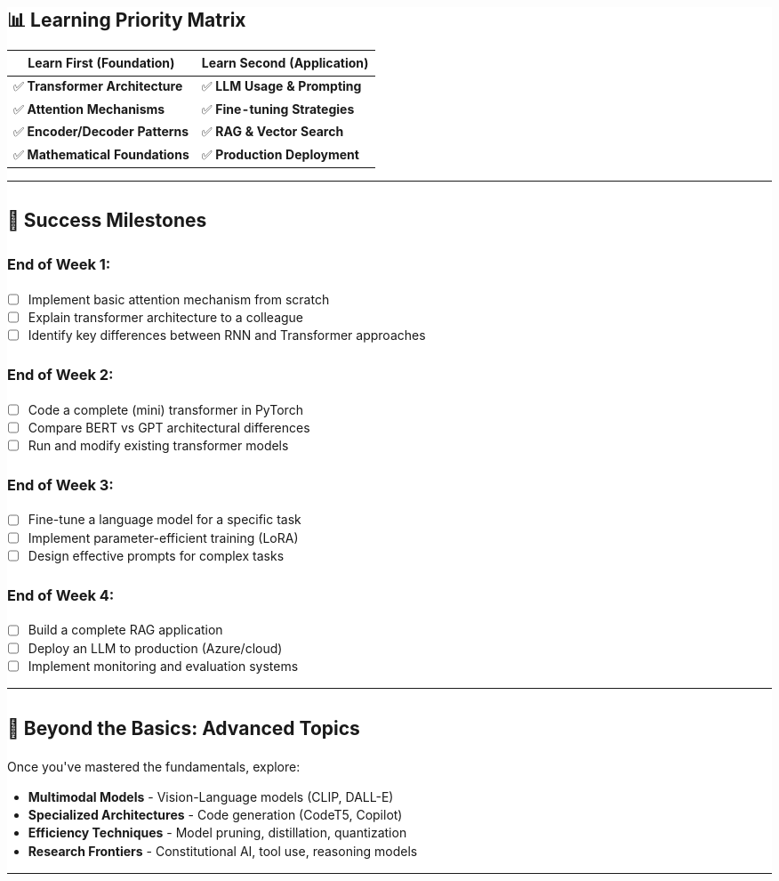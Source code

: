 
## 📊 **Learning Priority Matrix**

| Learn First (Foundation)        | Learn Second (Application)    |
| ------------------------------- | ----------------------------- |
| ✅ **Transformer Architecture** | ✅ **LLM Usage & Prompting**  |
| ✅ **Attention Mechanisms**     | ✅ **Fine-tuning Strategies** |
| ✅ **Encoder/Decoder Patterns** | ✅ **RAG & Vector Search**    |
| ✅ **Mathematical Foundations** | ✅ **Production Deployment**  |

---

## 🎯 **Success Milestones**

### **End of Week 1:**

- [ ] Implement basic attention mechanism from scratch
- [ ] Explain transformer architecture to a colleague
- [ ] Identify key differences between RNN and Transformer approaches

### **End of Week 2:**

- [ ] Code a complete (mini) transformer in PyTorch
- [ ] Compare BERT vs GPT architectural differences
- [ ] Run and modify existing transformer models

### **End of Week 3:**

- [ ] Fine-tune a language model for a specific task
- [ ] Implement parameter-efficient training (LoRA)
- [ ] Design effective prompts for complex tasks

### **End of Week 4:**

- [ ] Build a complete RAG application
- [ ] Deploy an LLM to production (Azure/cloud)
- [ ] Implement monitoring and evaluation systems

---

## 🚀 **Beyond the Basics: Advanced Topics**

Once you've mastered the fundamentals, explore:

- **Multimodal Models** - Vision-Language models (CLIP, DALL-E)
- **Specialized Architectures** - Code generation (CodeT5, Copilot)
- **Efficiency Techniques** - Model pruning, distillation, quantization
- **Research Frontiers** - Constitutional AI, tool use, reasoning models

---
